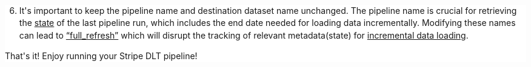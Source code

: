 6. It's important to keep the pipeline name and destination dataset name unchanged. The pipeline name is crucial for retrieving the [state](https://dlthub.com/docs/general-usage/state) of the last pipeline run, which includes the end date needed for loading data incrementally. Modifying these names can lead to [“full_refresh”](https://dlthub.com/docs/general-usage/pipeline#do-experiments-with-full-refresh) which will disrupt the tracking of relevant metadata(state) for [incremental data loading](https://dlthub.com/docs/general-usage/incremental-loading).

That's it! Enjoy running your Stripe DLT pipeline!
